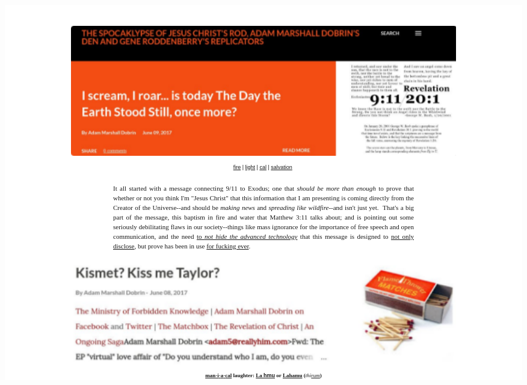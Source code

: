 <span style="font-family: &quot;times new roman&quot; , serif;"><br /></span></div>
<div dir="ltr">
<div style="text-align: center;">
<span style="font-family: &quot;times new roman&quot; , serif;"><a href="http://www.lamc.la/2017/06/i-scream-i-roar-is-today-day-earth.html"><img alt="" border="0" height="216" id="BLOGGER_PHOTO_ID_6444945130420083234" src="reqs/1.bp.blogspot.com/-EwCxkWwmvew/WXELcweSmiI/AAAAAAAAED4/yOkMQk4AyYIXtVCIylVxyhxCRs7dMj3LACK4BGAYYCw/s640/image-723123.png" width="640" /></a></span></div>
<div style="text-align: center;">
<span style="font-family: &quot;arial black&quot; , sans-serif; font-size: xx-small;"><a href="http://www.lamc.la/2017/06/i-scream-i-roar-is-today-day-earth.html" target="_blank">fire</a>&nbsp;|&nbsp;<a href="http://www.lamc.la/2017/06/id5-i-am-stone.html" target="_blank">light</a>&nbsp;|&nbsp;<a href="http://www.lamc.la/2017/06/id5-i-am-stone.html" target="_blank">cal</a>&nbsp;|&nbsp;<a href="http://www.unduecoercion.com/2017/07/in-beth-el-staring-at-house-of-elphaba.html" target="_blank">salvation</a>&nbsp;</span></div>
<div>
<br /></div>
<div>
<center style="font-family: verdana, arial, helvetica, sans-serif; font-size: 11px;">
<div style="text-align: justify; width: 500px;">
<span style="font-family: &quot;times new roman&quot; , serif;">It all started with a message connecting 9/11 to Exodus; one that&nbsp;<em>should be more than enough</em>&nbsp;to prove that whether or not you think I'm "Jesus Christ" that this information that I am presenting is coming directly from the Creator of the Universe--and should be&nbsp;<em>making news</em>&nbsp;and&nbsp;<em>spreading like wildfire</em>--and isn't just yet.&nbsp; That's a big part of the message, this baptism in fire and water that Matthew 3:11 talks about; and is pointing out some seriously debilitating flaws in our society--things like mass ignorance for the importance of free speech and open communication, and the need&nbsp;<a href="http://www.unduecoercion.com/2017/06/enders-game-prometheus-locke-and.html" target="_blank">to&nbsp;<em>not hide the advanced technology</em></a>&nbsp;that this message is designed to&nbsp;<a href="http://www.lamc.la/2017/07/is-it-westworld-or-cloverfield-ln.html" target="_blank">not only disclose</a>, but prove has been in use&nbsp;<a href="http://hashem.lamc.la/" target="_blank">for fucking ever</a>.</span></div>
<div style="text-align: justify; width: 500px;">
<br /></div>
</center>
</div>
<div style="text-align: center;">
<a href="http://uni.reallyhim.com/"><span style="font-family: &quot;times new roman&quot; , serif;"></span><span style="font-family: &quot;times new roman&quot; , serif;"><img alt="" border="0" height="172" id="BLOGGER_PHOTO_ID_6444945135561348946" src="reqs/4.bp.blogspot.com/-pvzeC160JV0/WXELdDoEF1I/AAAAAAAAEEA/tSHCzNPP2IsTU4CiU8-d9JfTF1_gJ3ikQCK4BGAYYCw/s640/image-723923.png" width="640" /></span></a></div>
<div style="text-align: center;">
<span style="font-size: xx-small;"><a href="http://whoah.lamc.la/" style="font-family: &quot;times new roman&quot;,serif;" target="_blank"><b>man·i</b><b>·</b><b>a</b><b>·</b></a><b><a href="http://whoah.lamc.la/" style="font-family: &quot;times new roman&quot;,serif;" target="_blank">cal</a><span style="font-family: &quot;times new roman&quot; , serif;">&nbsp;laughter:&nbsp;</span><a href="https://en.wikipedia.org/wiki/Lahmu" target="_blank"><span style="font-family: &quot;times new roman&quot; , serif;">La&nbsp;</span><span style="font-family: &quot;arial black&quot; , sans-serif;">hmu</span></a><span style="font-family: &quot;times new roman&quot; , serif;">&nbsp;or&nbsp;</span><a href="https://en.wikipedia.org/wiki/Lahamu" style="font-family: &quot;times new roman&quot;,serif;" target="_blank">Lahamu</a><span style="font-family: &quot;times new roman&quot; , serif;">&nbsp;(</span></b><i style="font-family: &quot;times new roman&quot;,serif;">thi<a href="https://www.youtube.com/watch?v=ZU4jCSkVJ_A" target="_blank">rum</a></i><b style="font-family: &quot;times new roman&quot;,serif;">)</b></span></div>